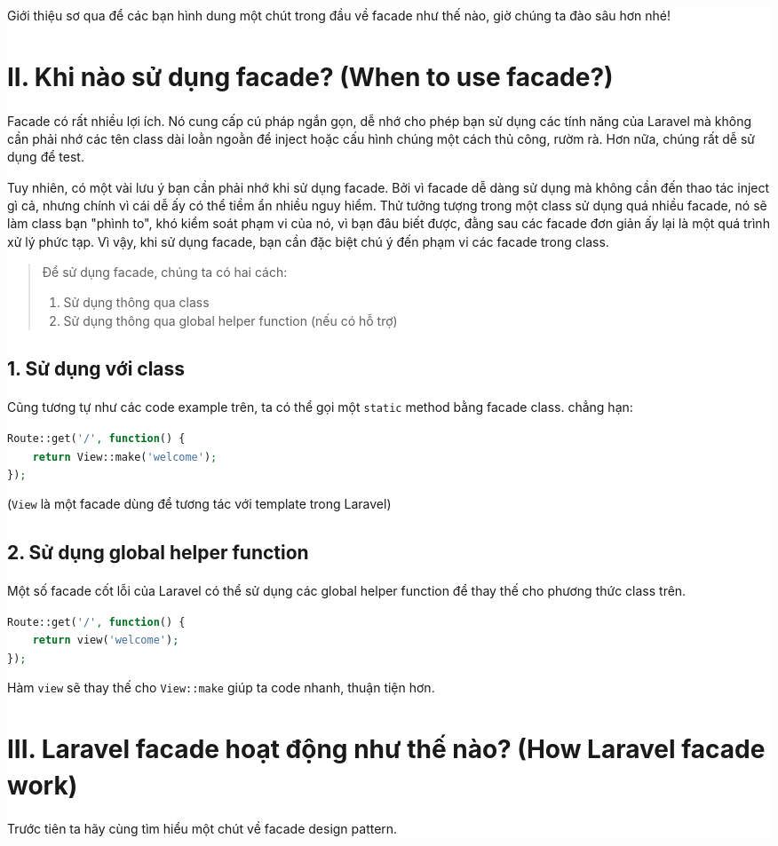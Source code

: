 Giới thiệu sơ qua để các bạn hình dung một chút trong đầu về facade như thế nào, giờ chúng ta đào sâu hơn nhé!

# II. Khi nào sử dụng facade? (When to use facade?)

Facade có rất nhiều lợi ích. Nó cung cấp cú pháp ngắn gọn, dễ nhớ cho phép bạn sử dụng các tính năng của Laravel mà không cần phải nhớ các tên class dài loằn ngoằn để inject hoặc cấu hình chúng một cách thủ công, rườm rà. Hơn nữa, chúng rất dễ sử dụng để test.

Tuy nhiên, có một vài lưu ý bạn cần phải nhớ khi sử dụng facade. Bởi vì facade dễ dàng sử dụng mà không cần đến thao tác inject gì cả, nhưng chính vì cái dễ ấy có thể tiềm ẩn nhiều nguy hiểm. Thử tưởng tượng trong một class sử dụng quá nhiều facade, nó sẽ làm class bạn "phình to", khó kiểm soát phạm vi của nó, vì bạn đâu biết được, đằng sau các facade đơn giản ấy lại là một quá trình xử lý phức tạp. Vì vậy, khi sử dụng facade, bạn cần đặc biệt chú ý đến phạm vi các facade trong class.

> Để sử dụng facade, chúng ta có hai cách:
> 
> 1.  Sử dụng thông qua class
> 2.  Sử dụng thông qua global helper function (nếu có hỗ trợ)

## 1. Sử dụng với class

Cũng tương tự như các code example trên, ta có thể gọi một  `static`  method bằng facade class. chẳng hạn:

```PHP
Route::get('/', function() {
    return View::make('welcome');
});

```

(`View`  là một facade dùng để tương tác với template trong Laravel)

## 2. Sử dụng global helper function

Một số facade cốt lỗi của Laravel có thể sử dụng các global helper function để thay thế cho phương thức class trên.

```PHP
Route::get('/', function() {
    return view('welcome');
});

```

Hàm  `view`  sẽ thay thế cho  `View::make`  giúp ta code nhanh, thuận tiện hơn.

# III. Laravel facade hoạt động như thế nào? (How Laravel facade work)

Trước tiên ta hãy cùng tìm hiểu một chút về facade design pattern.
